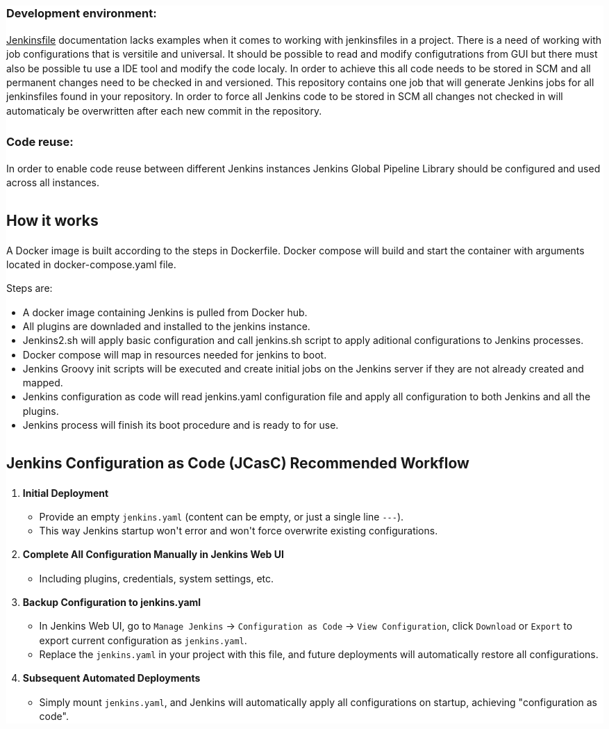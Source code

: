 ### Development environment:
[Jenkinsfile](https://jenkins.io/doc/book/pipeline/jenkinsfile/) documentation lacks examples when it comes to working with jenkinsfiles in a project.
There is a need of working with job configurations that is versitile and universal. It should be possible to read and modify configutrations from GUI but there must also be possible tu use a IDE tool and modify the code localy. In order to achieve this all code needs to be stored in SCM and all permanent changes need to be checked in and versioned. 
This repository contains one job that will generate Jenkins jobs for all jenkinsfiles found in your repository. In order to force all Jenkins code to be stored in SCM all changes not checked in will automaticaly be overwritten after each new commit in the repository.

### Code reuse:
In order to enable code reuse between different Jenkins instances Jenkins Global Pipeline Library should be configured and used across all instances.

## How it works

A Docker image is built according to the steps in Dockerfile.
Docker compose will build and start the container with arguments located in docker-compose.yaml file.

Steps are: 

* A docker image containing Jenkins is pulled from Docker hub.
* All plugins are downladed and installed to the jenkins instance.
* Jenkins2.sh will apply basic configuration and call jenkins.sh script to apply aditional configurations to Jenkins processes.
* Docker compose will map in resources needed for jenkins to boot.
* Jenkins Groovy init scripts will be executed and create initial jobs on the Jenkins server if they are not already created and mapped.
* Jenkins configuration as code will read jenkins.yaml configuration file and apply all configuration to both Jenkins and all the plugins.
* Jenkins process will finish its boot procedure and is ready to for use.

## Jenkins Configuration as Code (JCasC) Recommended Workflow

1. **Initial Deployment**
   - Provide an empty `jenkins.yaml` (content can be empty, or just a single line `---`).
   - This way Jenkins startup won't error and won't force overwrite existing configurations.

2. **Complete All Configuration Manually in Jenkins Web UI**
   - Including plugins, credentials, system settings, etc.

3. **Backup Configuration to jenkins.yaml**
   - In Jenkins Web UI, go to `Manage Jenkins` → `Configuration as Code` → `View Configuration`, click `Download` or `Export` to export current configuration as `jenkins.yaml`.
   - Replace the `jenkins.yaml` in your project with this file, and future deployments will automatically restore all configurations.

4. **Subsequent Automated Deployments**
   - Simply mount `jenkins.yaml`, and Jenkins will automatically apply all configurations on startup, achieving "configuration as code".
